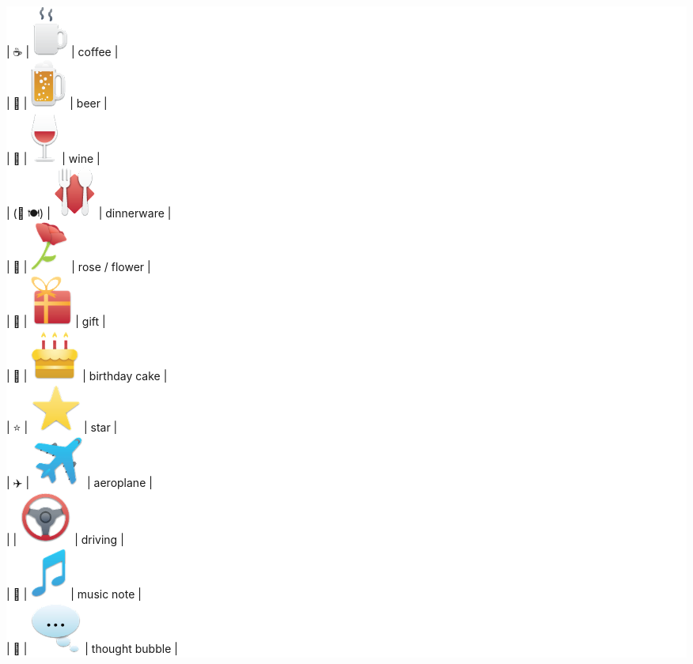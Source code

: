 | ☕	| ![041](041_coffee.png)	| coffee	|  
| 🍺	| ![042](042_beer.png)	| beer	|  
| 🍷	| ![043](043_wine.png)	| wine	|  
| (🍴 🍽️)	| ![044](044_dinnerware.png)	| dinnerware	|  
| 🌹	| ![045](045_rose_flower.png)	| rose / flower	|  
| 🎁	| ![046](046_gift.png)	| gift	|  
| 🎂	| ![047](047_birthday_cake.png)	| birthday cake	|  
| ⭐	| ![048](048_star.png)	| star	|  
| ✈️	| ![049](049_aeroplane.png)	| aeroplane	|  
| 	| ![050](050_driving.png)	| driving	|  
| 🎵	| ![051](051_music_note.png)	| music note	|  
| 💭	| ![052](052_thought_bubble.png)	| thought bubble	|  